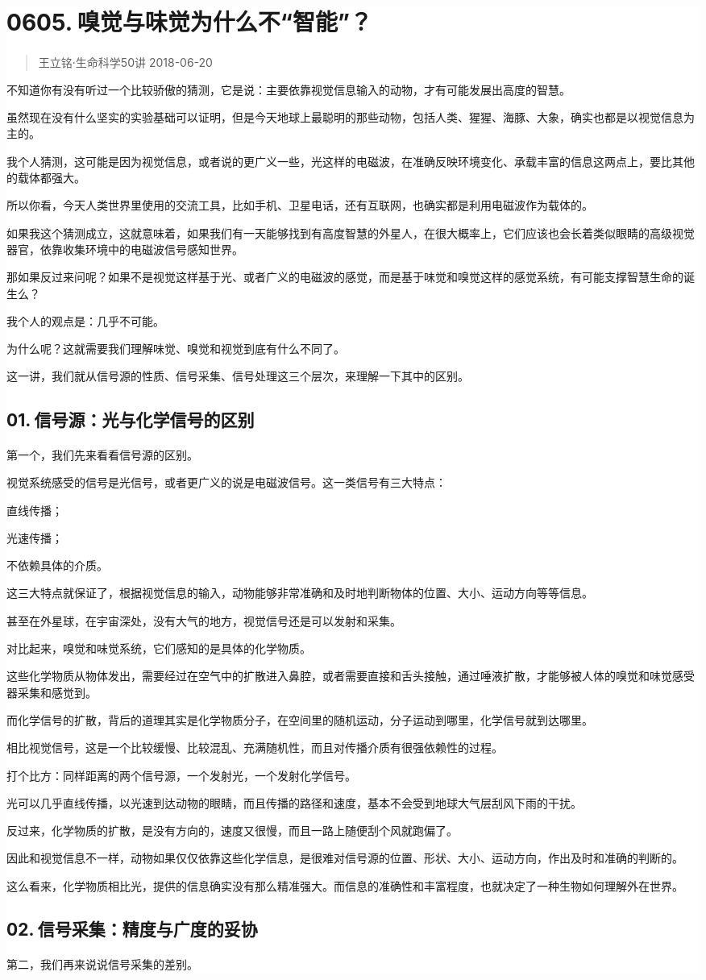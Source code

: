# 0605. 嗅觉与味觉为什么不“智能”？
> 王立铭·生命科学50讲
2018-06-20

不知道你有没有听过一个比较骄傲的猜测，它是说：主要依靠视觉信息输入的动物，才有可能发展出高度的智慧。

虽然现在没有什么坚实的实验基础可以证明，但是今天地球上最聪明的那些动物，包括人类、猩猩、海豚、大象，确实也都是以视觉信息为主的。

我个人猜测，这可能是因为视觉信息，或者说的更广义一些，光这样的电磁波，在准确反映环境变化、承载丰富的信息这两点上，要比其他的载体都强大。

所以你看，今天人类世界里使用的交流工具，比如手机、卫星电话，还有互联网，也确实都是利用电磁波作为载体的。

如果我这个猜测成立，这就意味着，如果我们有一天能够找到有高度智慧的外星人，在很大概率上，它们应该也会长着类似眼睛的高级视觉器官，依靠收集环境中的电磁波信号感知世界。

那如果反过来问呢？如果不是视觉这样基于光、或者广义的电磁波的感觉，而是基于味觉和嗅觉这样的感觉系统，有可能支撑智慧生命的诞生么？

我个人的观点是：几乎不可能。

为什么呢？这就需要我们理解味觉、嗅觉和视觉到底有什么不同了。

这一讲，我们就从信号源的性质、信号采集、信号处理这三个层次，来理解一下其中的区别。

## 01. 信号源：光与化学信号的区别

第一个，我们先来看看信号源的区别。

视觉系统感受的信号是光信号，或者更广义的说是电磁波信号。这一类信号有三大特点：

直线传播；

光速传播；

不依赖具体的介质。

这三大特点就保证了，根据视觉信息的输入，动物能够非常准确和及时地判断物体的位置、大小、运动方向等等信息。

甚至在外星球，在宇宙深处，没有大气的地方，视觉信号还是可以发射和采集。

对比起来，嗅觉和味觉系统，它们感知的是具体的化学物质。

这些化学物质从物体发出，需要经过在空气中的扩散进入鼻腔，或者需要直接和舌头接触，通过唾液扩散，才能够被人体的嗅觉和味觉感受器采集和感觉到。

而化学信号的扩散，背后的道理其实是化学物质分子，在空间里的随机运动，分子运动到哪里，化学信号就到达哪里。

相比视觉信号，这是一个比较缓慢、比较混乱、充满随机性，而且对传播介质有很强依赖性的过程。

打个比方：同样距离的两个信号源，一个发射光，一个发射化学信号。

光可以几乎直线传播，以光速到达动物的眼睛，而且传播的路径和速度，基本不会受到地球大气层刮风下雨的干扰。

反过来，化学物质的扩散，是没有方向的，速度又很慢，而且一路上随便刮个风就跑偏了。

因此和视觉信息不一样，动物如果仅仅依靠这些化学信息，是很难对信号源的位置、形状、大小、运动方向，作出及时和准确的判断的。

这么看来，化学物质相比光，提供的信息确实没有那么精准强大。而信息的准确性和丰富程度，也就决定了一种生物如何理解外在世界。

## 02. 信号采集：精度与广度的妥协

第二，我们再来说说信号采集的差别。

